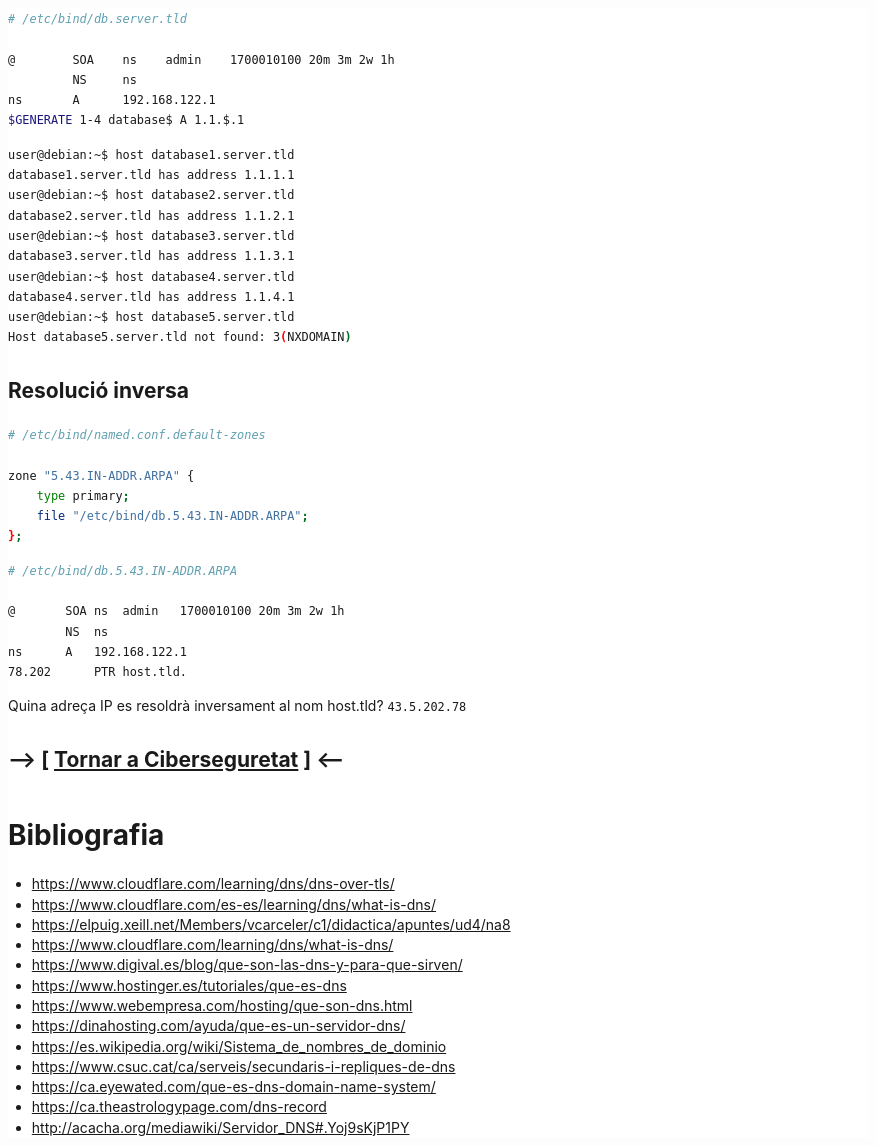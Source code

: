 ```bash
# /etc/bind/db.server.tld

@        SOA    ns    admin    1700010100 20m 3m 2w 1h
         NS     ns
ns       A      192.168.122.1
$GENERATE 1-4 database$ A 1.1.$.1

```


```bash
user@debian:~$ host database1.server.tld
database1.server.tld has address 1.1.1.1
user@debian:~$ host database2.server.tld
database2.server.tld has address 1.1.2.1
user@debian:~$ host database3.server.tld
database3.server.tld has address 1.1.3.1
user@debian:~$ host database4.server.tld
database4.server.tld has address 1.1.4.1
user@debian:~$ host database5.server.tld
Host database5.server.tld not found: 3(NXDOMAIN)
```

## __Resolució inversa__

```bash
# /etc/bind/named.conf.default-zones

zone "5.43.IN-ADDR.ARPA" {
	type primary;
	file "/etc/bind/db.5.43.IN-ADDR.ARPA";
};
```

```bash
# /etc/bind/db.5.43.IN-ADDR.ARPA

@		SOA	ns	admin	1700010100 20m 3m 2w 1h
		NS	ns
ns		A	192.168.122.1
78.202		PTR	host.tld.

```

Quina adreça IP es resoldrà inversament al nom host.tld? `43.5.202.78`

## --> [ [Tornar a Ciberseguretat](https://github.com/KeshiKiD03/asixproject2k22/blob/main/README.md) ] <--

# __Bibliografia__
- https://www.cloudflare.com/learning/dns/dns-over-tls/
- https://www.cloudflare.com/es-es/learning/dns/what-is-dns/
- https://elpuig.xeill.net/Members/vcarceler/c1/didactica/apuntes/ud4/na8
- https://www.cloudflare.com/learning/dns/what-is-dns/
- https://www.digival.es/blog/que-son-las-dns-y-para-que-sirven/
- https://www.hostinger.es/tutoriales/que-es-dns
- https://www.webempresa.com/hosting/que-son-dns.html
- https://dinahosting.com/ayuda/que-es-un-servidor-dns/
- https://es.wikipedia.org/wiki/Sistema_de_nombres_de_dominio
- https://www.csuc.cat/ca/serveis/secundaris-i-repliques-de-dns
- https://ca.eyewated.com/que-es-dns-domain-name-system/
- https://ca.theastrologypage.com/dns-record
- http://acacha.org/mediawiki/Servidor_DNS#.Yoj9sKjP1PY
